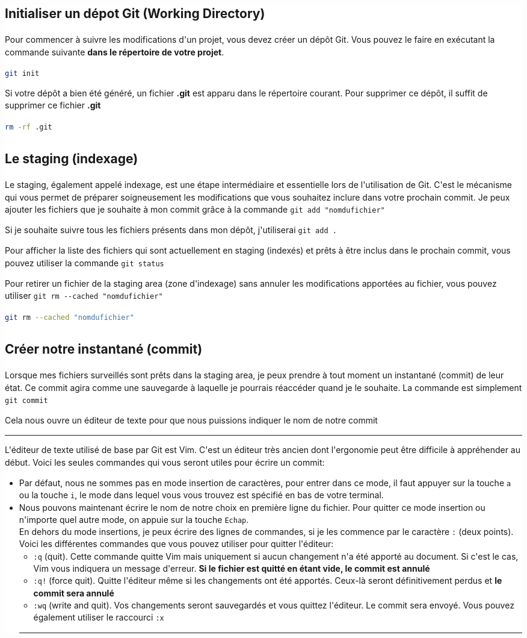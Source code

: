 ## Initialiser un dépot Git (Working Directory)

Pour commencer à suivre les modifications d'un projet, vous devez créer un dépôt Git. Vous pouvez le faire en exécutant la commande suivante **dans le répertoire de votre projet**.

```bash
git init
```
Si votre dépôt a bien été généré, un fichier **.git** est apparu dans le répertoire courant. Pour supprimer ce dépôt, il suffit de supprimer ce fichier **.git**

```bash
rm -rf .git
```

## Le staging (indexage)

Le staging, également appelé indexage, est une étape intermédiaire et essentielle lors de l'utilisation de Git. C'est le mécanisme qui vous permet de préparer soigneusement les modifications que vous souhaitez inclure dans votre prochain commit.
Je peux ajouter les fichiers que je souhaite à mon commit grâce à la commande
`git add "nomdufichier"`

Si je souhaite suivre tous les fichiers présents dans mon dépôt, j'utiliserai `git add .`

Pour afficher la liste des fichiers qui sont actuellement en staging (indexés) et prêts à être inclus dans le prochain commit, vous pouvez utiliser la commande `git status`

Pour retirer un fichier de la staging area (zone d'indexage) sans annuler les modifications apportées au fichier, vous pouvez utiliser `git rm --cached "nomdufichier"`

```bash
git rm --cached "nomdufichier"
```

## Créer notre instantané (commit)

Lorsque mes fichiers surveillés sont prêts dans la staging area, je peux prendre à tout moment un instantané (commit) de leur état. Ce commit agira comme une sauvegarde à laquelle je pourrais réaccéder quand je le souhaite. La commande est simplement `git commit`

Cela nous ouvre un éditeur de texte pour que nous puissions indiquer le nom de notre commit

---
L'éditeur de texte utilisé de base par Git est Vim. C'est un éditeur très ancien dont l'ergonomie peut être difficile à appréhender au début. Voici les seules commandes qui vous seront utiles pour écrire un commit:

- Par défaut, nous ne sommes pas en mode insertion de caractères, pour entrer dans ce mode, il faut appuyer sur la touche `a` ou la touche `i`, le mode dans lequel vous vous trouvez est spécifié en bas de votre terminal.
- Nous pouvons maintenant écrire le nom de notre choix en première ligne du fichier.
Pour quitter ce mode insertion ou n'importe quel autre mode, on appuie sur la touche `Echap`.  
En dehors du mode insertions, je peux écrire des lignes de commandes, si je les commence par le caractère `:` (deux points). Voici les différentes commandes que vous pouvez utiliser pour quitter l'éditeur:
    - `:q` (quit). Cette commande quitte Vim mais uniquement si aucun changement n'a été apporté au document. Si c'est le cas, Vim vous indiquera un message d'erreur. **Si le fichier est quitté en étant vide, le commit est annulé**
    - `:q!` (force quit). Quitte l'éditeur même si les changements ont été apportés. Ceux-là seront définitivement perdus et **le commit sera annulé**
    - `:wq` (write and quit). Vos changements seront sauvegardés et vous quittez l'éditeur. Le commit sera envoyé. Vous pouvez également utiliser le raccourci `:x`
    ---
